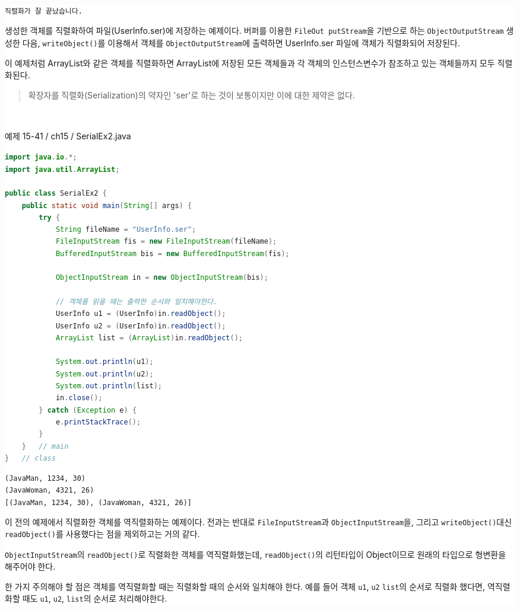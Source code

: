 ```
직렬화가 잘 끝났습니다.
```

생성한 객체를 직렬화하여 파일(UserInfo.ser)에 저장하는 예제이다. 버퍼를 이용한 `FileOut putStream`을 기반으로 하는 `ObjectOutputStream` 생성한 다음, `writeObject()`를 이용해서 객체를 `ObjectOutputStream`에 출력하면 UserInfo.ser 파일에 객체가 직렬화되어 저장된다.

이 예제처럼 ArrayList와 같은 객체를 직렬화하면 ArrayList에 저장된 모든 객체들과 각 객체의 인스턴스변수가 참조하고 있는 객체들까지 모두 직렬화된다.

> 확장자를 직렬화(Serialization)의 약자인 'ser'로 하는 것이 보통이지만 이에 대한 제약은 없다.

</br>

예제 15-41 / ch15 / SerialEx2.java

``` java
import java.io.*;
import java.util.ArrayList;

public class SerialEx2 {
	public static void main(String[] args) {
		try {
			String fileName = "UserInfo.ser";
			FileInputStream fis = new FileInputStream(fileName);
			BufferedInputStream bis = new BufferedInputStream(fis);
			
			ObjectInputStream in = new ObjectInputStream(bis);
			
			// 객체를 읽을 때는 출력한 순서와 일치해야한다.
			UserInfo u1 = (UserInfo)in.readObject();
			UserInfo u2 = (UserInfo)in.readObject();
			ArrayList list = (ArrayList)in.readObject();
			
			System.out.println(u1);
			System.out.println(u2);
			System.out.println(list);
			in.close();
		} catch (Exception e) {
			e.printStackTrace();
		}
	}	// main
}	// class
```

```
(JavaMan, 1234, 30)
(JavaWoman, 4321, 26)
[(JavaMan, 1234, 30), (JavaWoman, 4321, 26)]
```

이 전의 예제에서 직렬화한 객체를 역직렬화하는 예제이다. 전과는 반대로 `FileInputStream`과 `ObjectInputStream`을, 그리고 `writeObject()`대신 `readObject()`를 사용했다는 점을 제외하고는 거의 같다.

`ObjectInputStream`의 `readObject()`로 직렬화한 객체를 역직렬화했는데, `readObject()`의 리턴타입이 Object이므로 원래의 타입으로 형변환을 해주어야 한다.

한 가지 주의해야 할 점은 객체를 역직렬화할 때는 직렬화할 때의 순서와 일치해야 한다. 예를 들어 객체 `u1`, `u2` `list`의 순서로 직렬화 했다면, 역직렬화할 때도 `u1`, `u2`, `list`의 순서로 처리해야한다.
